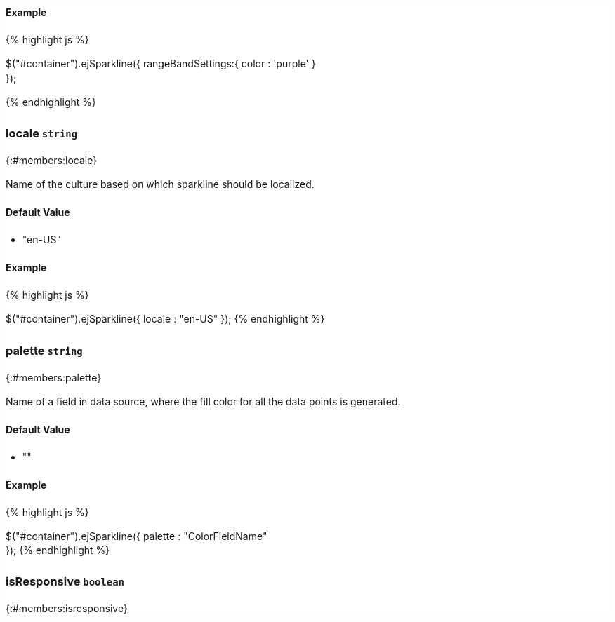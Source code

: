 #### Example

{% highlight js %} 
 
$("#container").ejSparkline({
    rangeBandSettings:{
        color : 'purple'
    }                  
});

{% endhighlight %}

### locale `string`
{:#members:locale}




Name of the culture based on which sparkline should be localized.


#### Default Value

* "en-US"




#### Example

{% highlight js %}
 
$("#container").ejSparkline({
    locale : "en-US"
});
{% endhighlight %}


 



### palette `string`
{:#members:palette}

Name of a field in data source, where the fill color for all the data points is generated.

#### Default Value

* ""

#### Example

{% highlight js %}
 
$("#container").ejSparkline({
    palette : "ColorFieldName"                  
});
{% endhighlight %}


### isResponsive `boolean`
{:#members:isresponsive}
